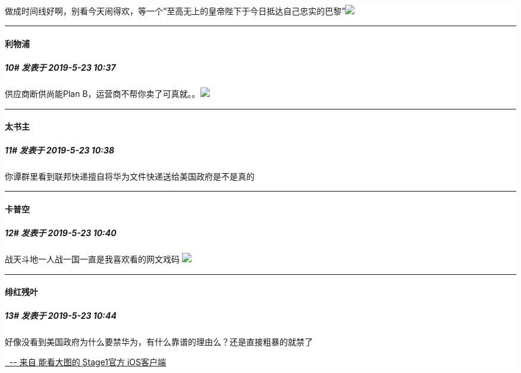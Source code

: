 
做成时间线好啊，别看今天闹得欢，等一个“至高无上的皇帝陛下于今日抵达自己忠实的巴黎”<img src="https://static.saraba1st.com/image/smiley/face2017/049.png" referrerpolicy="no-referrer">







-----

####  利物浦  
##### 10#       发表于 2019-5-23 10:37




供应商断供尚能Plan B，运营商不帮你卖了可真就。。<img src="https://static.saraba1st.com/image/smiley/face2017/001.png" referrerpolicy="no-referrer">







-----

####  太书主  
##### 11#       发表于 2019-5-23 10:38




你谭群里看到联邦快递擅自将华为文件快递送给美国政府是不是真的







-----

####  卡普空  
##### 12#       发表于 2019-5-23 10:40




战天斗地一人战一国一直是我喜欢看的网文戏码 <img src="https://static.saraba1st.com/image/smiley/face2017/034.png" referrerpolicy="no-referrer">







-----

####  绯红残叶  
##### 13#       发表于 2019-5-23 10:44




好像没看到美国政府为什么要禁华为，有什么靠谱的理由么？还是直接粗暴的就禁了

[  -- 来自 能看大图的 Stage1官方 iOS客户端](https://itunes.apple.com/fi/app/saraba1st/id1221237470?mt=8)
